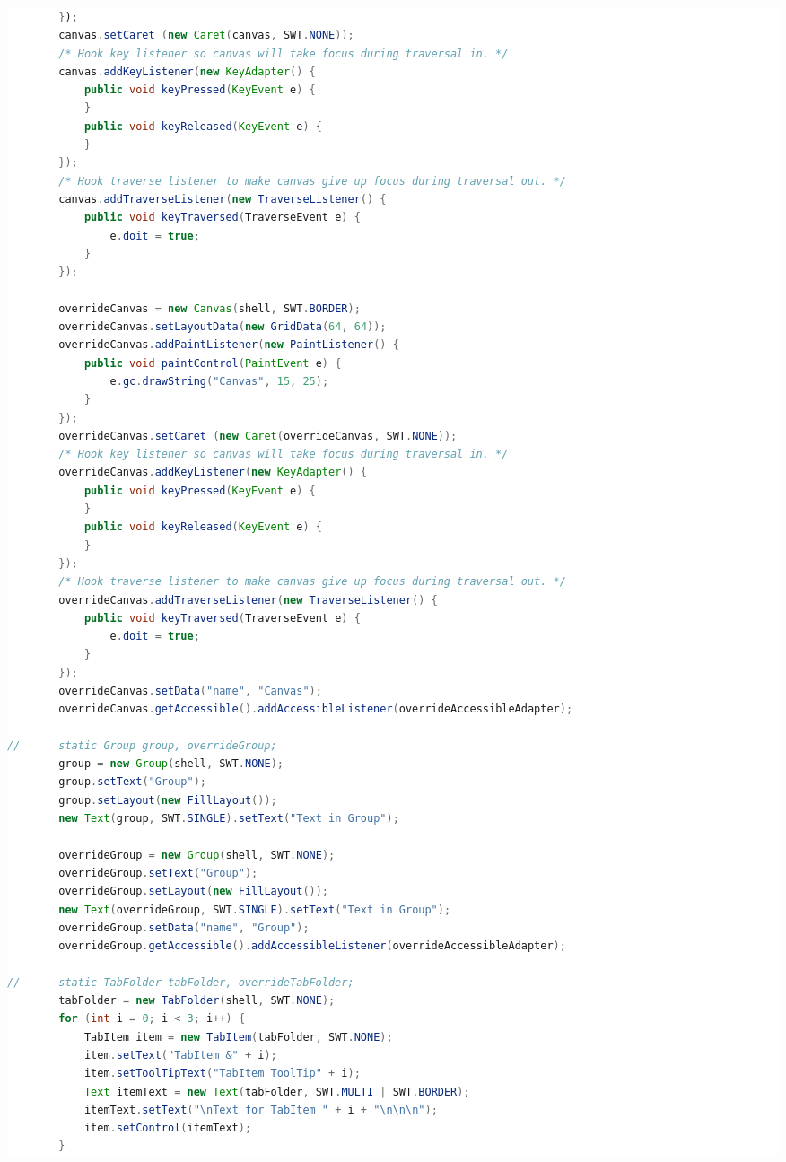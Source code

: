 ```java
		});
		canvas.setCaret (new Caret(canvas, SWT.NONE));
		/* Hook key listener so canvas will take focus during traversal in. */
		canvas.addKeyListener(new KeyAdapter() {
			public void keyPressed(KeyEvent e) {
			}
			public void keyReleased(KeyEvent e) {
			}
		});
		/* Hook traverse listener to make canvas give up focus during traversal out. */
		canvas.addTraverseListener(new TraverseListener() {
			public void keyTraversed(TraverseEvent e) {
				e.doit = true;
			}
		});

		overrideCanvas = new Canvas(shell, SWT.BORDER);
		overrideCanvas.setLayoutData(new GridData(64, 64));
		overrideCanvas.addPaintListener(new PaintListener() {
			public void paintControl(PaintEvent e) {
				e.gc.drawString("Canvas", 15, 25);
			}
		});
		overrideCanvas.setCaret (new Caret(overrideCanvas, SWT.NONE));
		/* Hook key listener so canvas will take focus during traversal in. */
		overrideCanvas.addKeyListener(new KeyAdapter() {
			public void keyPressed(KeyEvent e) {
			}
			public void keyReleased(KeyEvent e) {
			}
		});
		/* Hook traverse listener to make canvas give up focus during traversal out. */
		overrideCanvas.addTraverseListener(new TraverseListener() {
			public void keyTraversed(TraverseEvent e) {
				e.doit = true;
			}
		});
		overrideCanvas.setData("name", "Canvas");
		overrideCanvas.getAccessible().addAccessibleListener(overrideAccessibleAdapter);
		
//		static Group group, overrideGroup;
		group = new Group(shell, SWT.NONE);
		group.setText("Group");
		group.setLayout(new FillLayout());
		new Text(group, SWT.SINGLE).setText("Text in Group");
		
		overrideGroup = new Group(shell, SWT.NONE);
		overrideGroup.setText("Group");
		overrideGroup.setLayout(new FillLayout());
		new Text(overrideGroup, SWT.SINGLE).setText("Text in Group");
		overrideGroup.setData("name", "Group");
		overrideGroup.getAccessible().addAccessibleListener(overrideAccessibleAdapter);
		
//		static TabFolder tabFolder, overrideTabFolder;
		tabFolder = new TabFolder(shell, SWT.NONE);
		for (int i = 0; i < 3; i++) {
			TabItem item = new TabItem(tabFolder, SWT.NONE);
			item.setText("TabItem &" + i);
			item.setToolTipText("TabItem ToolTip" + i);
			Text itemText = new Text(tabFolder, SWT.MULTI | SWT.BORDER);
			itemText.setText("\nText for TabItem " + i + "\n\n\n");
			item.setControl(itemText);
		}
```